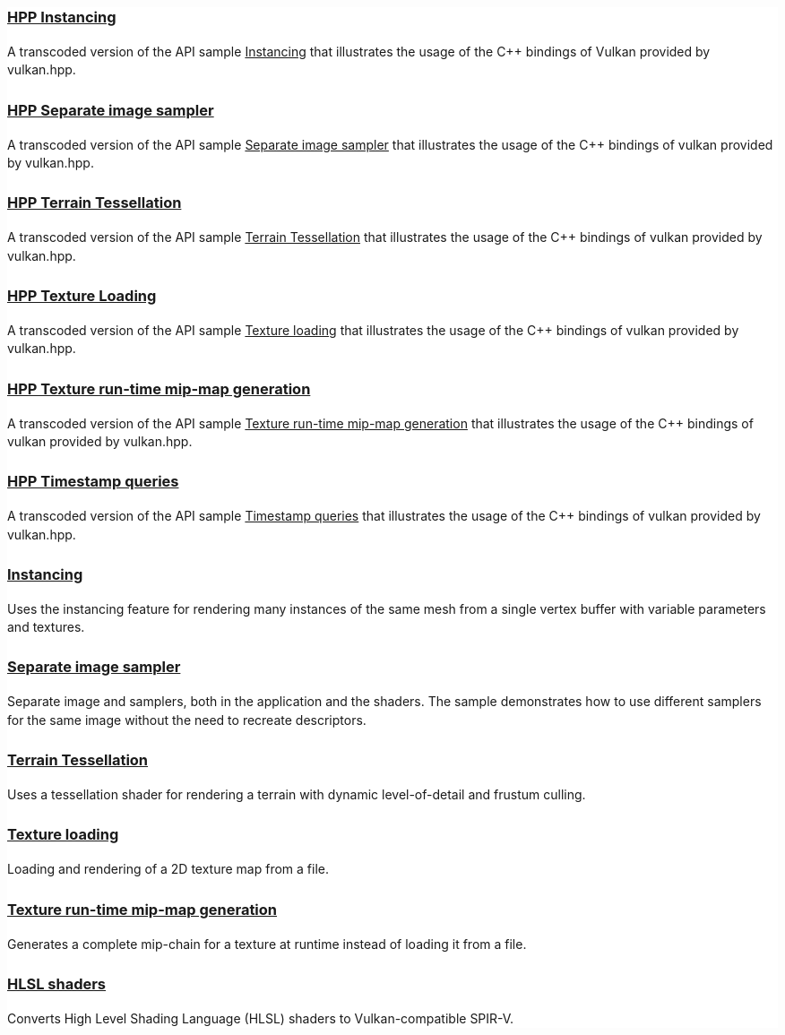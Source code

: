### [HPP Instancing](./api/hpp_instancing)
A transcoded version of the API sample [Instancing](#instancing) that illustrates the usage of the C++ bindings of Vulkan provided by vulkan.hpp.

### [HPP Separate image sampler](./api/hpp_separate_image_sampler)
A transcoded version of the API sample [Separate image sampler](#separate_image_sampler) that illustrates the usage of the C++ bindings of vulkan provided by vulkan.hpp.

### [HPP Terrain Tessellation](./api/hpp_terrain_tessellation)
A transcoded version of the API sample [Terrain Tessellation](#terrain_tessellation) that illustrates the usage of the C++ bindings of vulkan provided by vulkan.hpp.

### [HPP Texture Loading](./api/hpp_texture_loading)
A transcoded version of the API sample [Texture loading](#texture_loading) that illustrates the usage of the C++ bindings of vulkan provided by vulkan.hpp.

### [HPP Texture run-time mip-map generation](./api/hpp_texture_mipmap_generation)
A transcoded version of the API sample [Texture run-time mip-map generation](#texture_mipmap_generation) that illustrates the usage of the C++ bindings of vulkan provided by vulkan.hpp.

### [HPP Timestamp queries](./api/hpp_timestamp_queries/)
A transcoded version of the API sample [Timestamp queries](#timestamp_queries) that illustrates the usage of the C++ bindings of vulkan provided by vulkan.hpp.

### [Instancing](./api/instancing)
Uses the instancing feature for rendering many instances of the same mesh from a single vertex buffer with variable parameters and textures.

### [Separate image sampler](./api/separate_image_sampler)
Separate image and samplers, both in the application and the shaders. The sample demonstrates how to use different samplers for the same image without the need to recreate descriptors.

### [Terrain Tessellation](./api/terrain_tessellation)
Uses a tessellation shader for rendering a terrain with dynamic level-of-detail and frustum culling.

### [Texture loading](./api/texture_loading)
Loading and rendering of a 2D texture map from a file.

### [Texture run-time mip-map generation](./api/texture_mipmap_generation)
Generates a complete mip-chain for a texture at runtime instead of loading it from a file.

### [HLSL shaders](./api/hlsl_shaders)
Converts High Level Shading Language (HLSL) shaders to Vulkan-compatible SPIR-V.
